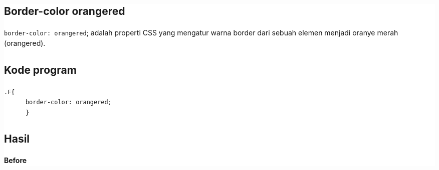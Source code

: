 ## Border-color orangered
`border-color: orangered`; adalah properti CSS yang mengatur warna border dari sebuah elemen menjadi oranye merah (orangered). 
## Kode program
```
.F{
      border-color: orangered;
      }
```
## Hasil 
**Before**